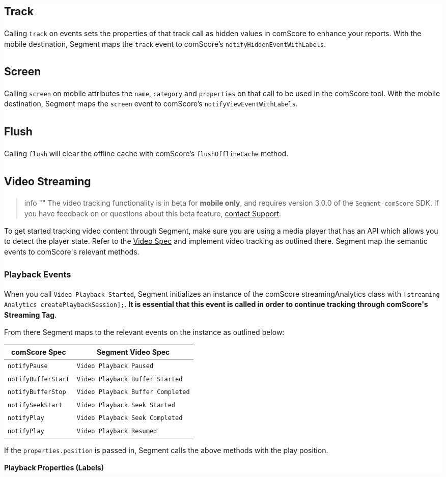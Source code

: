 ## Track

Calling `track` on events sets the properties of that track call as hidden values in comScore to enhance your reports. With the mobile destination, Segment maps the `track` event to comScore’s `notifyHiddenEventWithLabels`.

## Screen

Calling `screen` on mobile attributes the `name`, `category` and `properties` on that call to be used in the comScore tool. With the mobile destination, Segment maps the `screen` event to comScore’s `notifyViewEventWithLabels`. 

## Flush

Calling `flush` will clear the offline cache with comScore’s `flushOfflineCache` method.

## Video Streaming

> info ""
> The video tracking functionality is in beta for **mobile only**, and requires version 3.0.0 of the `Segment-comScore` SDK. If you have feedback on or questions about this beta feature, [contact Support](https://segment.com/help/contact).

To get started tracking video content through Segment, make sure you are using a media player that has an API which allows you to detect the player state. Refer to the [Video Spec](/docs/connections/spec/video/) and implement video tracking as outlined there. Segment map the semantic events to comScore's relevant methods.

### Playback Events

When you call `Video Playback Started`, Segment initializes an instance of the comScore streamingAnalytics class with `[streamingAnalytics createPlaybackSession];`. **It is essential that this event is called in order to continue tracking through comScore's Streaming Tag**.

From there Segment maps to the relevant events on the instance as outlined below:

| comScore Spec       | Segment Video Spec                |
| ------------------- | --------------------------------- |
| `notifyPause`       | `Video Playback Paused`           |
| `notifyBufferStart` | `Video Playback Buffer Started`   |
| `notifyBufferStop`  | `Video Playback Buffer Completed` |
| `notifySeekStart`   | `Video Playback Seek Started`     |
| `notifyPlay`        | `Video Playback Seek Completed`   |
| `notifyPlay`        | `Video Playback Resumed`          |

If the `properties.position` is passed in, Segment calls the above methods with the play position.

**Playback Properties (Labels)**
